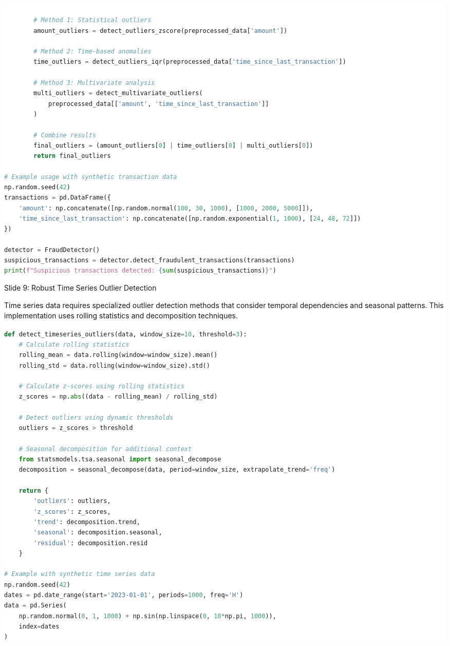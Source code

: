 ```python
        
        # Method 1: Statistical outliers
        amount_outliers = detect_outliers_zscore(preprocessed_data['amount'])
        
        # Method 2: Time-based anomalies
        time_outliers = detect_outliers_iqr(preprocessed_data['time_since_last_transaction'])
        
        # Method 3: Multivariate analysis
        multi_outliers = detect_multivariate_outliers(
            preprocessed_data[['amount', 'time_since_last_transaction']]
        )
        
        # Combine results
        final_outliers = (amount_outliers[0] | time_outliers[0] | multi_outliers[0])
        return final_outliers

# Example usage with synthetic transaction data
np.random.seed(42)
transactions = pd.DataFrame({
    'amount': np.concatenate([np.random.normal(100, 30, 1000), [1000, 2000, 5000]]),
    'time_since_last_transaction': np.concatenate([np.random.exponential(1, 1000), [24, 48, 72]])
})

detector = FraudDetector()
suspicious_transactions = detector.detect_fraudulent_transactions(transactions)
print(f"Suspicious transactions detected: {sum(suspicious_transactions)}")
```

Slide 9: Robust Time Series Outlier Detection

Time series data requires specialized outlier detection methods that consider temporal dependencies and seasonal patterns. This implementation uses rolling statistics and decomposition techniques.

```python
def detect_timeseries_outliers(data, window_size=10, threshold=3):
    # Calculate rolling statistics
    rolling_mean = data.rolling(window=window_size).mean()
    rolling_std = data.rolling(window=window_size).std()
    
    # Calculate z-scores using rolling statistics
    z_scores = np.abs((data - rolling_mean) / rolling_std)
    
    # Detect outliers using dynamic thresholds
    outliers = z_scores > threshold
    
    # Seasonal decomposition for additional context
    from statsmodels.tsa.seasonal import seasonal_decompose
    decomposition = seasonal_decompose(data, period=window_size, extrapolate_trend='freq')
    
    return {
        'outliers': outliers,
        'z_scores': z_scores,
        'trend': decomposition.trend,
        'seasonal': decomposition.seasonal,
        'residual': decomposition.resid
    }

# Example with synthetic time series data
np.random.seed(42)
dates = pd.date_range(start='2023-01-01', periods=1000, freq='H')
data = pd.Series(
    np.random.normal(0, 1, 1000) + np.sin(np.linspace(0, 10*np.pi, 1000)),
    index=dates
)
```